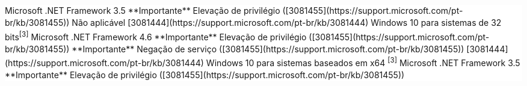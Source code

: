 </td>
<td style="border:1px solid black;">
Microsoft .NET Framework 3.5

</td>
<td style="border:1px solid black;">
**Importante**  
Elevação de privilégio  
([3081455](https://support.microsoft.com/pt-br/kb/3081455))

</td>
<td style="border:1px solid black;">
Não aplicável

</td>
<td style="border:1px solid black;">
[3081444](https://support.microsoft.com/pt-br/kb/3081444)

</td>
</tr>
<tr>
<td style="border:1px solid black;">
Windows 10 para sistemas de 32 bits<sup>[3]</sup>

</td>
<td style="border:1px solid black;">
Microsoft .NET Framework 4.6

</td>
<td style="border:1px solid black;">
**Importante**  
Elevação de privilégio  
([3081455](https://support.microsoft.com/pt-br/kb/3081455))

</td>
<td style="border:1px solid black;">
**Importante**  
Negação de serviço  
([3081455](https://support.microsoft.com/pt-br/kb/3081455))

</td>
<td style="border:1px solid black;">
[3081444](https://support.microsoft.com/pt-br/kb/3081444)

</td>
</tr>
<tr>
<td style="border:1px solid black;">
Windows 10 para sistemas baseados em x64 <sup>[3]</sup>

</td>
<td style="border:1px solid black;">
Microsoft .NET Framework 3.5

</td>
<td style="border:1px solid black;">
**Importante**  
Elevação de privilégio  
([3081455](https://support.microsoft.com/pt-br/kb/3081455))
